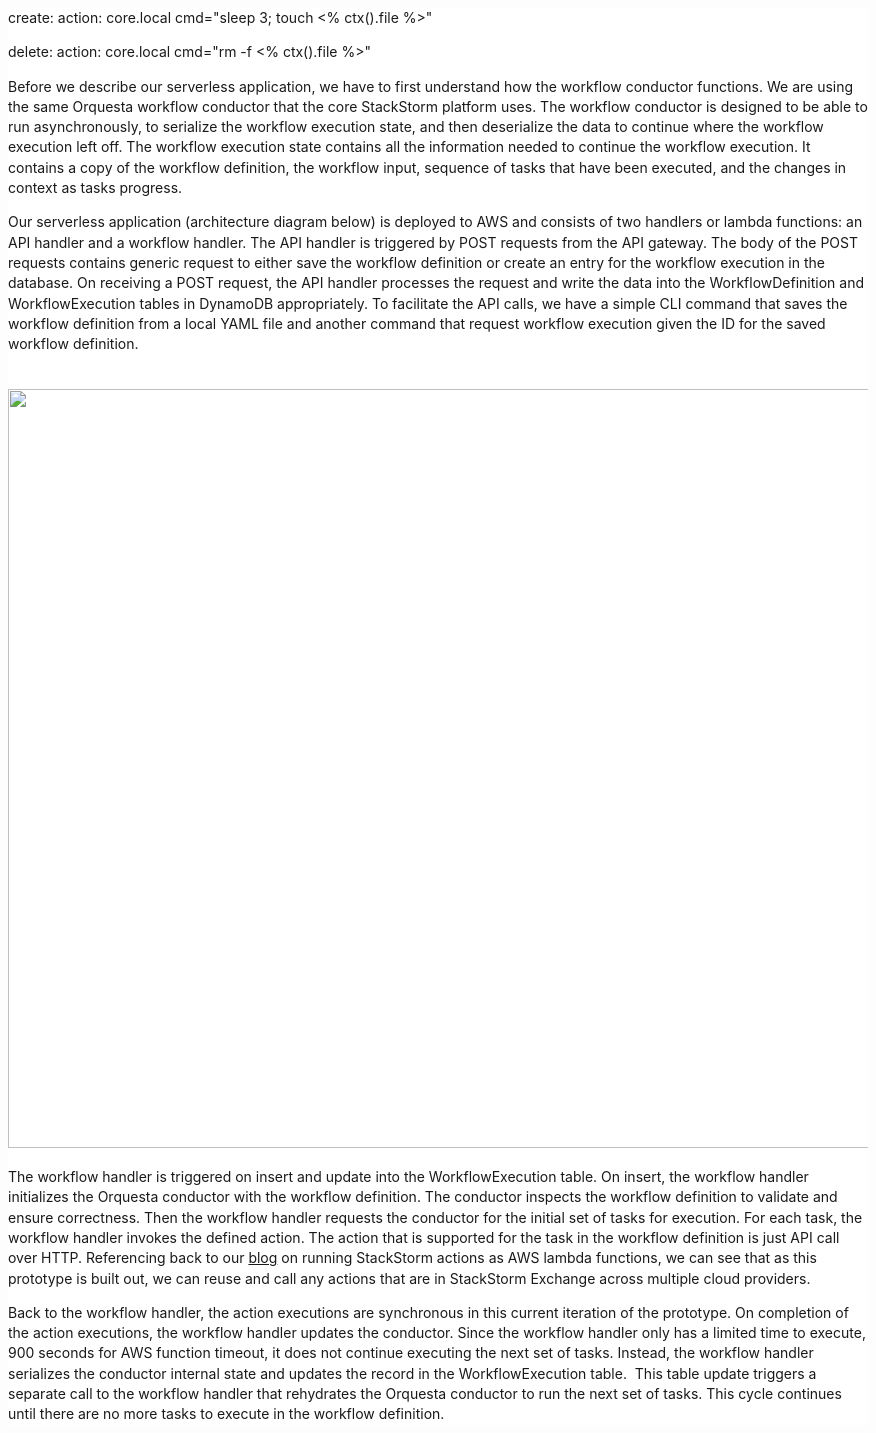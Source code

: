   create:
    action: core.local cmd="sleep 3; touch &lt;% ctx().file %&gt;"

  delete:
    action: core.local cmd="rm -f &lt;% ctx().file %&gt;"</pre>



<p dir="ltr">
  <span style="font-weight: 400;">Before we describe our serverless application, we have to first understand how the workflow conductor functions. We are using the same Orquesta workflow conductor that the core StackStorm platform uses. The workflow conductor is designed to be able to run asynchronously, to serialize the workflow execution state, and then deserialize the data to continue where the workflow execution left off. The workflow execution state contains all the information needed to continue the workflow execution. It contains a copy of the workflow definition, the workflow input, sequence of tasks that have been executed, and the changes in context as tasks progress.</span>
</p>

<p dir="ltr">
  <span style="font-weight: 400;">Our serverless application (architecture diagram below) is deployed to AWS and consists of two handlers or lambda functions: an API handler and a workflow handler. The API handler is triggered by POST requests from the API gateway. The body of the POST requests contains generic request to either save the workflow definition or create an entry for the workflow execution in the database. On receiving a POST request, the API handler processes the request and write the data into the WorkflowDefinition and WorkflowExecution tables in DynamoDB appropriately. To facilitate the API calls, we have a simple CLI command that saves the workflow definition from a local YAML file and another command that request workflow execution given the ID for the saved workflow definition.</span>
</p>

<span style="font-weight: 400;"></span><span style="font-weight: 400;"></span>  
<img loading="lazy" src="https://stackstorm.com/wp/wp-content/uploads/2019/06/orchestra-serverless.jpeg" alt="" width="2138" height="759" class="aligncenter size-full wp-image-8835" scale="0" srcset="https://stackstorm.com/wp/wp-content/uploads/2019/06/orchestra-serverless.jpeg 2138w, https://stackstorm.com/wp/wp-content/uploads/2019/06/orchestra-serverless-150x53.jpeg 150w, https://stackstorm.com/wp/wp-content/uploads/2019/06/orchestra-serverless-300x107.jpeg 300w, https://stackstorm.com/wp/wp-content/uploads/2019/06/orchestra-serverless-768x273.jpeg 768w, https://stackstorm.com/wp/wp-content/uploads/2019/06/orchestra-serverless-1024x364.jpeg 1024w, https://stackstorm.com/wp/wp-content/uploads/2019/06/orchestra-serverless-80x28.jpeg 80w, https://stackstorm.com/wp/wp-content/uploads/2019/06/orchestra-serverless-220x78.jpeg 220w, https://stackstorm.com/wp/wp-content/uploads/2019/06/orchestra-serverless-250x89.jpeg 250w, https://stackstorm.com/wp/wp-content/uploads/2019/06/orchestra-serverless-280x99.jpeg 280w, https://stackstorm.com/wp/wp-content/uploads/2019/06/orchestra-serverless-510x181.jpeg 510w, https://stackstorm.com/wp/wp-content/uploads/2019/06/orchestra-serverless-750x266.jpeg 750w, https://stackstorm.com/wp/wp-content/uploads/2019/06/orchestra-serverless-975x346.jpeg 975w, https://stackstorm.com/wp/wp-content/uploads/2019/06/orchestra-serverless-1190x422.jpeg 1190w" sizes="(max-width: 2138px) 100vw, 2138px" /> 

<p dir="ltr">
  <span style="font-weight: 400;">The workflow handler is triggered on insert and update into the WorkflowExecution table. On insert, the workflow handler initializes the Orquesta conductor with the workflow definition. The conductor inspects the workflow definition to validate and ensure correctness. Then the workflow handler requests the conductor for the initial set of tasks for execution. For each task, the workflow handler invokes the defined action. The action that is supported for the task in the workflow definition is just API call over HTTP. Referencing back to our </span><a href="https://stackstorm.com/2017/12/14/stackstorm-exchange-goes-serverless/"><span style="font-weight: 400;">blog</span></a><span style="font-weight: 400;"> on running StackStorm actions as AWS lambda functions, we can see that as this prototype is built out, we can reuse and call any actions that are in StackStorm Exchange across multiple cloud providers.</span>
</p>

<p dir="ltr">
  <span style="font-weight: 400;">Back to the workflow handler, the action executions are synchronous in this current iteration of the prototype. On completion of the action executions, the workflow handler updates the conductor. Since the workflow handler only has a limited time to execute, 900 seconds for AWS function timeout, it does not continue executing the next set of tasks. Instead, the workflow handler serializes the conductor internal state and updates the record in the WorkflowExecution table.  This table update triggers a separate call to the workflow handler that rehydrates the Orquesta conductor to run the next set of tasks. This cycle continues until there are no more tasks to execute in the workflow definition.</span>
</p>
